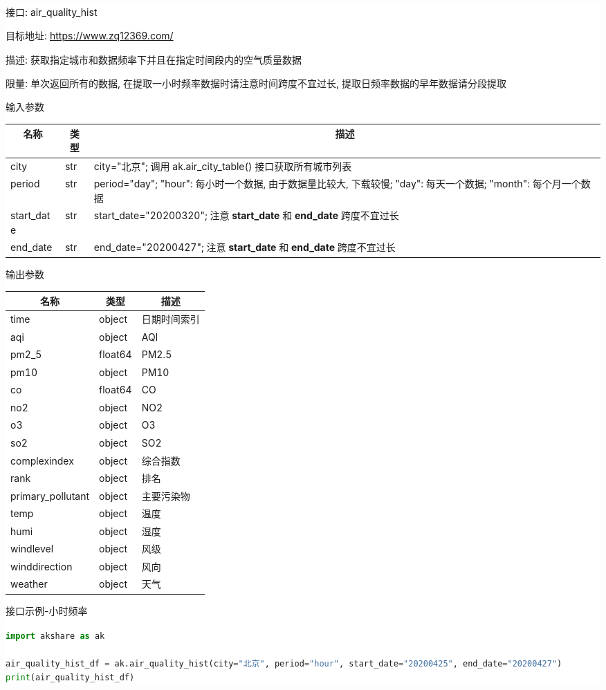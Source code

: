 接口: air_quality_hist

目标地址: https://www.zq12369.com/

描述: 获取指定城市和数据频率下并且在指定时间段内的空气质量数据

限量: 单次返回所有的数据, 在提取一小时频率数据时请注意时间跨度不宜过长, 提取日频率数据的早年数据请分段提取

输入参数

| 名称         | 类型  | 描述                                                                             |
|------------|-----|--------------------------------------------------------------------------------|
| city       | str | city="北京"; 调用 ak.air_city_table() 接口获取所有城市列表                                   |
| period     | str | period="day"; "hour": 每小时一个数据, 由于数据量比较大, 下载较慢; "day": 每天一个数据; "month": 每个月一个数据 |
| start_date | str | start_date="20200320"; 注意 **start_date** 和 **end_date** 跨度不宜过长                 |
| end_date   | str | end_date="20200427"; 注意 **start_date** 和 **end_date** 跨度不宜过长                   |

输出参数

| 名称                | 类型      | 描述     |
|-------------------|---------|--------|
| time              | object  | 日期时间索引 |
| aqi               | object  | AQI    |
| pm2_5             | float64 | PM2.5  |
| pm10              | object  | PM10   |
| co                | float64 | CO     |
| no2               | object  | NO2    |
| o3                | object  | O3     |
| so2               | object  | SO2    |
| complexindex      | object  | 综合指数   |
| rank              | object  | 排名     |
| primary_pollutant | object  | 主要污染物  |
| temp              | object  | 温度     |
| humi              | object  | 湿度     |
| windlevel         | object  | 风级     |
| winddirection     | object  | 风向     |
| weather           | object  | 天气     |

接口示例-小时频率

```python
import akshare as ak

air_quality_hist_df = ak.air_quality_hist(city="北京", period="hour", start_date="20200425", end_date="20200427")
print(air_quality_hist_df)
```
